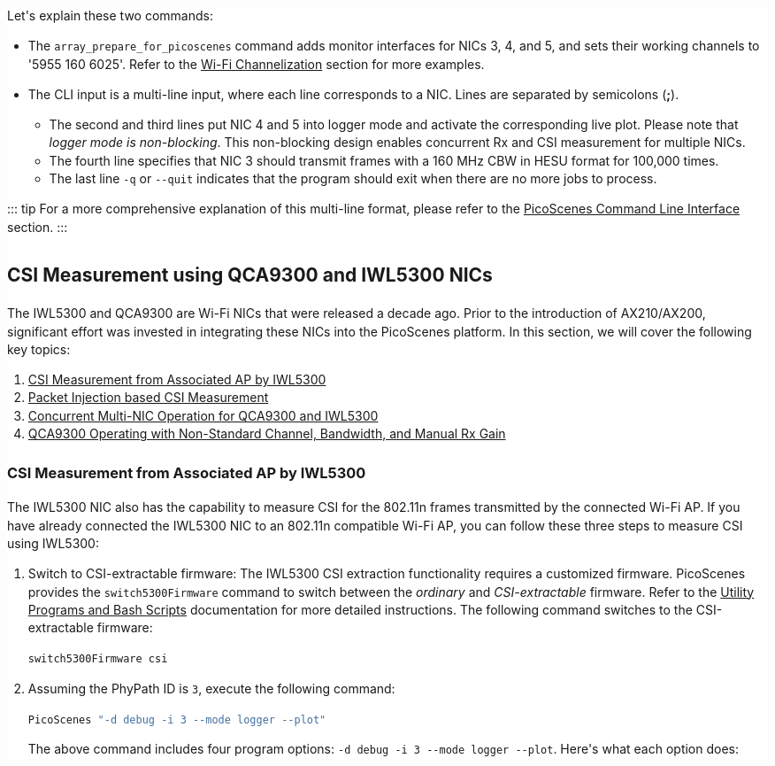 Let's explain these two commands:

- The `array_prepare_for_picoscenes` command adds monitor interfaces for NICs 3, 4, and 5, and sets their working channels to '5955 160 6025'. Refer to the [Wi-Fi Channelization](channels.md) section for more examples.
- The CLI input is a multi-line input, where each line corresponds to a NIC. Lines are separated by semicolons (**;**).

  - The second and third lines put NIC 4 and 5 into logger mode and activate the corresponding live plot. Please note that *logger mode is non-blocking*. This non-blocking design enables concurrent Rx and CSI measurement for multiple NICs.
  - The fourth line specifies that NIC 3 should transmit frames with a 160 MHz CBW in HESU format for 100,000 times.
  - The last line `-q` or `--quit` indicates that the program should exit when there are no more jobs to process.

::: tip
For a more comprehensive explanation of this multi-line format, please refer to the [PicoScenes Command Line Interface](parameters.md#picoscenes-command-line-interface) section.
:::

## CSI Measurement using QCA9300 and IWL5300 NICs

The IWL5300 and QCA9300 are Wi-Fi NICs that were released a decade ago. Prior to the introduction of AX210/AX200, significant effort was invested in integrating these NICs into the PicoScenes platform. In this section, we will cover the following key topics:

1. [CSI Measurement from Associated AP by IWL5300](#csi-measurement-from-associated-ap-by-iwl5300)
2. [Packet Injection based CSI Measurement](#packet-injection-based-csi-measurement)
3. [Concurrent Multi-NIC Operation for QCA9300 and IWL5300](#concurrent-multi-nic-operation-for-qca9300-and-iwl5300)
4. [QCA9300 Operating with Non-Standard Channel, Bandwidth, and Manual Rx Gain](#qca9300-operating-with-non-standard-channel-bandwidth-and-manual-rx-gain)

### CSI Measurement from Associated AP by IWL5300 

The IWL5300 NIC also has the capability to measure CSI for the 802.11n frames transmitted by the connected Wi-Fi AP. If you have already connected the IWL5300 NIC to an 802.11n compatible Wi-Fi AP, you can follow these three steps to measure CSI using IWL5300:

1. Switch to CSI-extractable firmware: The IWL5300 CSI extraction functionality requires a customized firmware. PicoScenes provides the `switch5300Firmware` command to switch between the *ordinary* and *CSI-extractable* firmware. Refer to the [Utility Programs and Bash Scripts](utilities.md) documentation for more detailed instructions. The following command switches to the CSI-extractable firmware:

    ```
    switch5300Firmware csi
    ```

2. Assuming the PhyPath ID is `3`, execute the following command:

    ```bash
    PicoScenes "-d debug -i 3 --mode logger --plot"
    ```
    The above command includes four program options: `-d debug -i 3 --mode logger --plot`. Here's what each option does:
